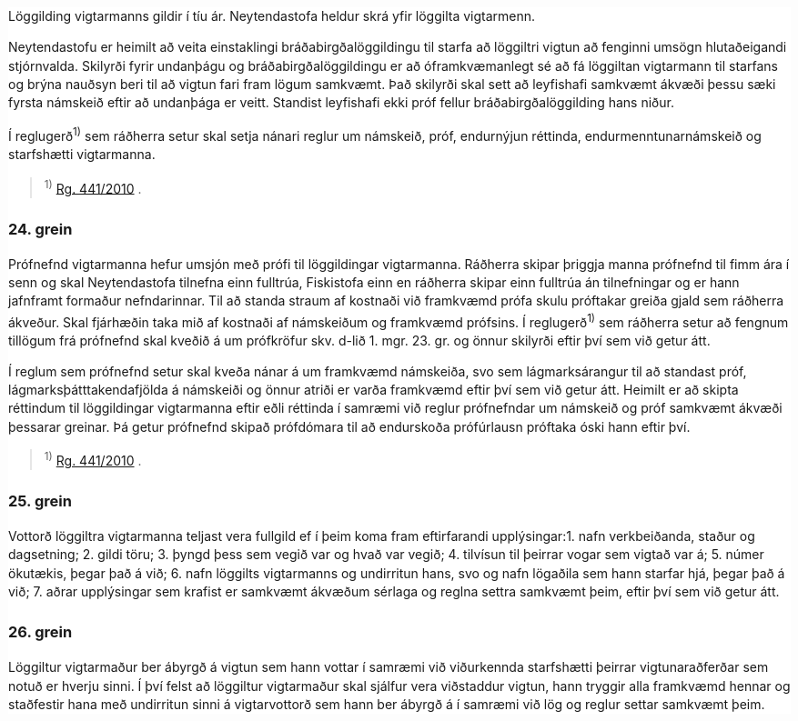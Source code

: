 Löggilding vigtarmanns gildir í tíu ár. Neytendastofa heldur skrá yfir löggilta vigtarmenn.

Neytendastofu er heimilt að veita einstaklingi bráðabirgðalöggildingu til starfa að löggiltri vigtun að fenginni umsögn hlutaðeigandi stjórnvalda. Skilyrði fyrir undanþágu og bráðabirgðalöggildingu er að óframkvæmanlegt sé að fá löggiltan vigtarmann til starfans og brýna nauðsyn beri til að vigtun fari fram lögum samkvæmt. Það skilyrði skal sett að leyfishafi samkvæmt ákvæði þessu sæki fyrsta námskeið eftir að undanþága er veitt. Standist leyfishafi ekki próf fellur bráðabirgðalöggilding hans niður.

Í reglugerð<sup>1)</sup> sem ráðherra setur skal setja nánari reglur um námskeið, próf, endurnýjun réttinda, endurmenntunarnámskeið og starfshætti vigtarmanna.

> <sup>1)</sup> [Rg. 441/2010](https://www.reglugerd.is/reglugerdir/allar/nr/441-2010) .



### 24. grein



Prófnefnd vigtarmanna hefur umsjón með prófi til löggildingar vigtarmanna. Ráðherra skipar þriggja manna prófnefnd til fimm ára í senn og skal Neytendastofa tilnefna einn fulltrúa, Fiskistofa einn en ráðherra skipar einn fulltrúa án tilnefningar og er hann jafnframt formaður nefndarinnar. Til að standa straum af kostnaði við framkvæmd prófa skulu próftakar greiða gjald sem ráðherra ákveður. Skal fjárhæðin taka mið af kostnaði af námskeiðum og framkvæmd prófsins. Í reglugerð<sup>1)</sup> sem ráðherra setur að fengnum tillögum frá prófnefnd skal kveðið á um prófkröfur skv. d-lið 1. mgr. 23. gr. og önnur skilyrði eftir því sem við getur átt.

Í reglum sem prófnefnd setur skal kveða nánar á um framkvæmd námskeiða, svo sem lágmarksárangur til að standast próf, lágmarksþátttakendafjölda á námskeiði og önnur atriði er varða framkvæmd eftir því sem við getur átt. Heimilt er að skipta réttindum til löggildingar vigtarmanna eftir eðli réttinda í samræmi við reglur prófnefndar um námskeið og próf samkvæmt ákvæði þessarar greinar. Þá getur prófnefnd skipað prófdómara til að endurskoða prófúrlausn próftaka óski hann eftir því.

> <sup>1)</sup> [Rg. 441/2010](https://www.reglugerd.is/reglugerdir/allar/nr/441-2010) .



### 25. grein



Vottorð löggiltra vigtarmanna teljast vera fullgild ef í þeim koma fram eftirfarandi upplýsingar:1. nafn verkbeiðanda, staður og dagsetning;
2. gildi töru;
3. þyngd þess sem vegið var og hvað var vegið;
4. tilvísun til þeirrar vogar sem vigtað var á;
5. númer ökutækis, þegar það á við;
6. nafn löggilts vigtarmanns og undirritun hans, svo og nafn lögaðila sem hann starfar hjá, þegar það á við;
7. aðrar upplýsingar sem krafist er samkvæmt ákvæðum sérlaga og reglna settra samkvæmt þeim, eftir því sem við getur átt.

### 26. grein



Löggiltur vigtarmaður ber ábyrgð á vigtun sem hann vottar í samræmi við viðurkennda starfshætti þeirrar vigtunaraðferðar sem notuð er hverju sinni. Í því felst að löggiltur vigtarmaður skal sjálfur vera viðstaddur vigtun, hann tryggir alla framkvæmd hennar og staðfestir hana með undirritun sinni á vigtarvottorð sem hann ber ábyrgð á í samræmi við lög og reglur settar samkvæmt þeim.
